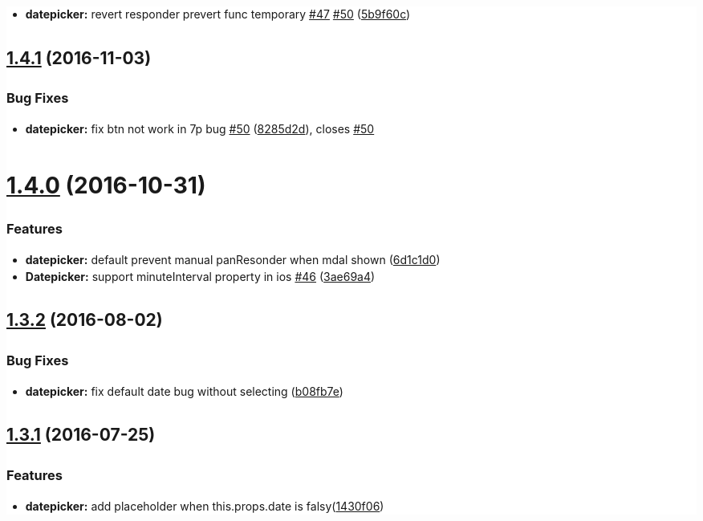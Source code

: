 * **datepicker:** revert responder prevert func temporary [#47](https://github.com/xgfe/react-native-datepicker/issues/47) [#50](https://github.com/xgfe/react-native-datepicker/issues/50) ([5b9f60c](https://github.com/xgfe/react-native-datepicker/commit/5b9f60c))



<a name="1.4.1"></a>
## [1.4.1](https://github.com/xgfe/react-native-datepicker/compare/v1.4.0...v1.4.1) (2016-11-03)


### Bug Fixes

* **datepicker:** fix btn not work in 7p bug [#50](https://github.com/xgfe/react-native-datepicker/issues/50) ([8285d2d](https://github.com/xgfe/react-native-datepicker/commit/8285d2d)), closes [#50](https://github.com/xgfe/react-native-datepicker/issues/50)



<a name="1.4.0"></a>
# [1.4.0](https://github.com/xgfe/react-native-datepicker/compare/v1.3.2...v1.4.0) (2016-10-31)


### Features

* **datepicker:** default prevent manual panResonder when mdal shown ([6d1c1d0](https://github.com/xgfe/react-native-datepicker/commit/6d1c1d0))
* **Datepicker:** support minuteInterval property in ios [#46](https://github.com/xgfe/react-native-datepicker/issues/46) ([3ae69a4](https://github.com/xgfe/react-native-datepicker/commit/3ae69a4))



<a name="1.3.2"></a>
## [1.3.2](https://github.com/xgfe/react-native-datepicker/compare/v1.3.1...v1.3.2) (2016-08-02)


### Bug Fixes

* **datepicker:** fix default date bug without selecting ([b08fb7e](https://github.com/xgfe/react-native-datepicker/commit/b08fb7e))



<a name="1.3.1"></a>
## [1.3.1](https://github.com/xgfe/react-native-datepicker/compare/v1.3.0...v1.3.1) (2016-07-25)


### Features

* **datepicker:** add placeholder when this.props.date is falsy([1430f06](https://github.com/xgfe/react-native-datepicker/commit/1430f06906906d408217bae8183395969f3cf51f))
